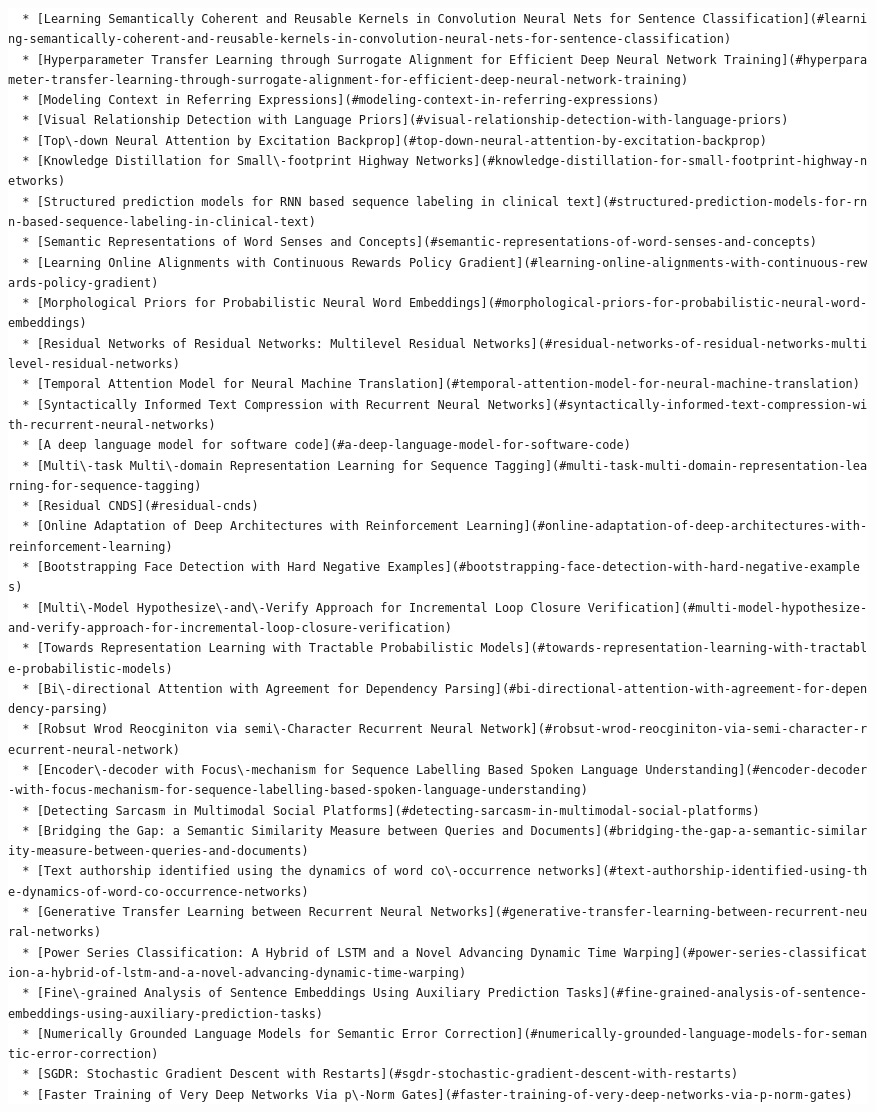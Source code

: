       * [Learning Semantically Coherent and Reusable Kernels in Convolution Neural Nets for Sentence Classification](#learning-semantically-coherent-and-reusable-kernels-in-convolution-neural-nets-for-sentence-classification)
      * [Hyperparameter Transfer Learning through Surrogate Alignment for Efficient Deep Neural Network Training](#hyperparameter-transfer-learning-through-surrogate-alignment-for-efficient-deep-neural-network-training)
      * [Modeling Context in Referring Expressions](#modeling-context-in-referring-expressions)
      * [Visual Relationship Detection with Language Priors](#visual-relationship-detection-with-language-priors)
      * [Top\-down Neural Attention by Excitation Backprop](#top-down-neural-attention-by-excitation-backprop)
      * [Knowledge Distillation for Small\-footprint Highway Networks](#knowledge-distillation-for-small-footprint-highway-networks)
      * [Structured prediction models for RNN based sequence labeling in clinical text](#structured-prediction-models-for-rnn-based-sequence-labeling-in-clinical-text)
      * [Semantic Representations of Word Senses and Concepts](#semantic-representations-of-word-senses-and-concepts)
      * [Learning Online Alignments with Continuous Rewards Policy Gradient](#learning-online-alignments-with-continuous-rewards-policy-gradient)
      * [Morphological Priors for Probabilistic Neural Word Embeddings](#morphological-priors-for-probabilistic-neural-word-embeddings)
      * [Residual Networks of Residual Networks: Multilevel Residual Networks](#residual-networks-of-residual-networks-multilevel-residual-networks)
      * [Temporal Attention Model for Neural Machine Translation](#temporal-attention-model-for-neural-machine-translation)
      * [Syntactically Informed Text Compression with Recurrent Neural Networks](#syntactically-informed-text-compression-with-recurrent-neural-networks)
      * [A deep language model for software code](#a-deep-language-model-for-software-code)
      * [Multi\-task Multi\-domain Representation Learning for Sequence Tagging](#multi-task-multi-domain-representation-learning-for-sequence-tagging)
      * [Residual CNDS](#residual-cnds)
      * [Online Adaptation of Deep Architectures with Reinforcement Learning](#online-adaptation-of-deep-architectures-with-reinforcement-learning)
      * [Bootstrapping Face Detection with Hard Negative Examples](#bootstrapping-face-detection-with-hard-negative-examples)
      * [Multi\-Model Hypothesize\-and\-Verify Approach for Incremental Loop Closure Verification](#multi-model-hypothesize-and-verify-approach-for-incremental-loop-closure-verification)
      * [Towards Representation Learning with Tractable Probabilistic Models](#towards-representation-learning-with-tractable-probabilistic-models)
      * [Bi\-directional Attention with Agreement for Dependency Parsing](#bi-directional-attention-with-agreement-for-dependency-parsing)
      * [Robsut Wrod Reocginiton via semi\-Character Recurrent Neural Network](#robsut-wrod-reocginiton-via-semi-character-recurrent-neural-network)
      * [Encoder\-decoder with Focus\-mechanism for Sequence Labelling Based Spoken Language Understanding](#encoder-decoder-with-focus-mechanism-for-sequence-labelling-based-spoken-language-understanding)
      * [Detecting Sarcasm in Multimodal Social Platforms](#detecting-sarcasm-in-multimodal-social-platforms)
      * [Bridging the Gap: a Semantic Similarity Measure between Queries and Documents](#bridging-the-gap-a-semantic-similarity-measure-between-queries-and-documents)
      * [Text authorship identified using the dynamics of word co\-occurrence networks](#text-authorship-identified-using-the-dynamics-of-word-co-occurrence-networks)
      * [Generative Transfer Learning between Recurrent Neural Networks](#generative-transfer-learning-between-recurrent-neural-networks)
      * [Power Series Classification: A Hybrid of LSTM and a Novel Advancing Dynamic Time Warping](#power-series-classification-a-hybrid-of-lstm-and-a-novel-advancing-dynamic-time-warping)
      * [Fine\-grained Analysis of Sentence Embeddings Using Auxiliary Prediction Tasks](#fine-grained-analysis-of-sentence-embeddings-using-auxiliary-prediction-tasks)
      * [Numerically Grounded Language Models for Semantic Error Correction](#numerically-grounded-language-models-for-semantic-error-correction)
      * [SGDR: Stochastic Gradient Descent with Restarts](#sgdr-stochastic-gradient-descent-with-restarts)
      * [Faster Training of Very Deep Networks Via p\-Norm Gates](#faster-training-of-very-deep-networks-via-p-norm-gates)